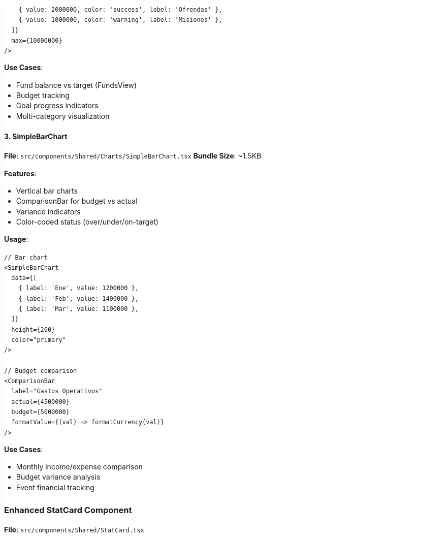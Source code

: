 ```tsx
    { value: 2000000, color: 'success', label: 'Ofrendas' },
    { value: 1000000, color: 'warning', label: 'Misiones' },
  ]}
  max={10000000}
/>
```

**Use Cases**:
- Fund balance vs target (FundsView)
- Budget tracking
- Goal progress indicators
- Multi-category visualization

#### 3. SimpleBarChart
**File**: `src/components/Shared/Charts/SimpleBarChart.tsx`
**Bundle Size**: ~1.5KB

**Features**:
- Vertical bar charts
- ComparisonBar for budget vs actual
- Variance indicators
- Color-coded status (over/under/on-target)

**Usage**:
```tsx
// Bar chart
<SimpleBarChart
  data={[
    { label: 'Ene', value: 1200000 },
    { label: 'Feb', value: 1400000 },
    { label: 'Mar', value: 1100000 },
  ]}
  height={200}
  color="primary"
/>

// Budget comparison
<ComparisonBar
  label="Gastos Operativos"
  actual={4500000}
  budget={5000000}
  formatValue={(val) => formatCurrency(val)}
/>
```

**Use Cases**:
- Monthly income/expense comparison
- Budget variance analysis
- Event financial tracking

### Enhanced StatCard Component

**File**: `src/components/Shared/StatCard.tsx`
